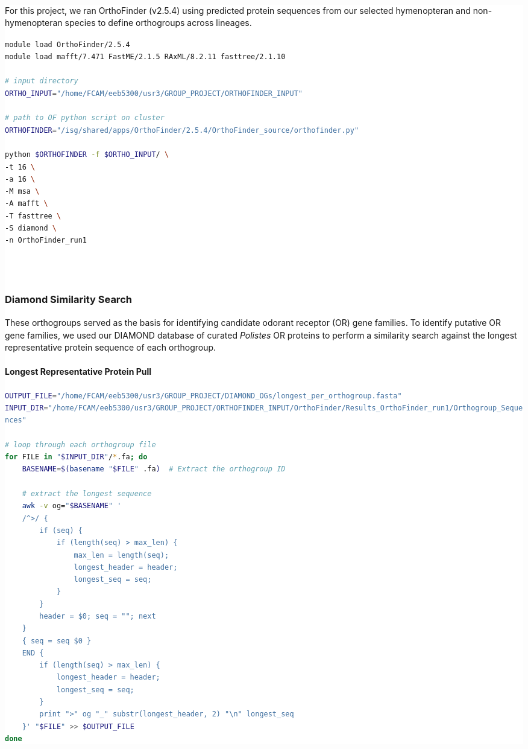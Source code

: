 For this project, we ran OrthoFinder (v2.5.4) using predicted protein sequences from our selected hymenopteran and non-hymenopteran species to define orthogroups across lineages. 


```bash
module load OrthoFinder/2.5.4
module load mafft/7.471 FastME/2.1.5 RAxML/8.2.11 fasttree/2.1.10

# input directory
ORTHO_INPUT="/home/FCAM/eeb5300/usr3/GROUP_PROJECT/ORTHOFINDER_INPUT"

# path to OF python script on cluster
ORTHOFINDER="/isg/shared/apps/OrthoFinder/2.5.4/OrthoFinder_source/orthofinder.py"

python $ORTHOFINDER -f $ORTHO_INPUT/ \
-t 16 \
-a 16 \
-M msa \
-A mafft \
-T fasttree \
-S diamond \
-n OrthoFinder_run1
```
<br><br>



### Diamond Similarity Search

These orthogroups served as the basis for identifying candidate odorant receptor (OR) gene families. To identify putative OR gene families, we used our DIAMOND database of curated *Polistes* OR proteins to perform a similarity search against the longest representative protein sequence of each orthogroup.
<br>

#### Longest Representative Protein Pull

```bash
OUTPUT_FILE="/home/FCAM/eeb5300/usr3/GROUP_PROJECT/DIAMOND_OGs/longest_per_orthogroup.fasta"
INPUT_DIR="/home/FCAM/eeb5300/usr3/GROUP_PROJECT/ORTHOFINDER_INPUT/OrthoFinder/Results_OrthoFinder_run1/Orthogroup_Sequences"

# loop through each orthogroup file
for FILE in "$INPUT_DIR"/*.fa; do
    BASENAME=$(basename "$FILE" .fa)  # Extract the orthogroup ID

    # extract the longest sequence
    awk -v og="$BASENAME" '
    /^>/ { 
        if (seq) { 
            if (length(seq) > max_len) { 
                max_len = length(seq); 
                longest_header = header; 
                longest_seq = seq; 
            } 
        } 
        header = $0; seq = ""; next 
    } 
    { seq = seq $0 } 
    END { 
        if (length(seq) > max_len) { 
            longest_header = header; 
            longest_seq = seq; 
        } 
        print ">" og "_" substr(longest_header, 2) "\n" longest_seq 
    }' "$FILE" >> $OUTPUT_FILE
done
```